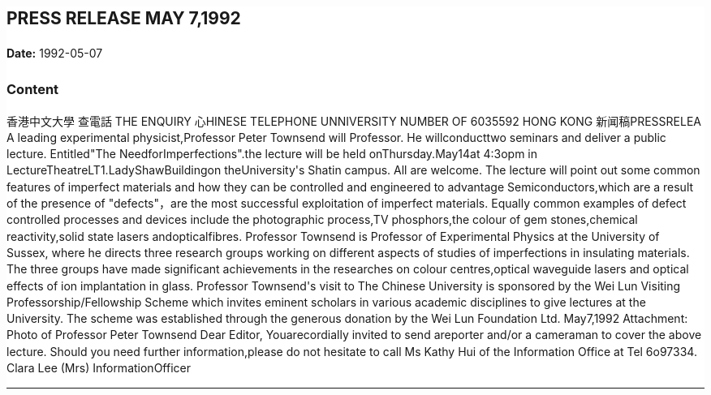 
## PRESS RELEASE MAY 7,1992

**Date:** 1992-05-07

### Content

香港中文大學
查電話
THE
ENQUIRY
心HINESE
TELEPHONE
UNNIVERSITY
NUMBER
OF
6035592
HONG
KONG
新闻稿PRESSRELEA
A leading experimental physicist,Professor Peter Townsend will
Professor. He willconducttwo seminars and deliver a public lecture.
Entitled"The NeedforImperfections".the lecture will be held
onThursday.May14at 4:3opm in LectureTheatreLT1.LadyShawBuildingon
theUniversity's Shatin campus. All are welcome.
The lecture will point out some common features of imperfect
materials and how they can be controlled and engineered to advantage
Semiconductors,which are a result of the presence of "defects"，are the most
successful exploitation of imperfect materials. Equally common examples of
defect controlled processes and devices include the photographic process,TV
phosphors,the colour of gem stones,chemical reactivity,solid state lasers
andopticalfibres.
Professor Townsend is Professor of Experimental Physics at the
University of Sussex, where he directs three research groups working on
different aspects of studies of imperfections in insulating materials. The
three groups have made significant achievements in the researches on colour
centres,optical waveguide lasers and optical effects of ion implantation in
glass.
Professor Townsend's visit to The Chinese University is sponsored
by the Wei Lun Visiting Professorship/Fellowship Scheme which invites eminent
scholars in various academic disciplines to give lectures at the University.
The scheme was established through the generous donation by the Wei Lun
Foundation Ltd.
May7,1992
Attachment: Photo of Professor Peter Townsend
Dear Editor,
Youarecordially invited to send areporter and/or a cameraman
to cover the above lecture. Should you need further information,please do
not hesitate to call Ms Kathy Hui of the Information Office at Tel 6o97334.
Clara Lee (Mrs)
InformationOfficer

---